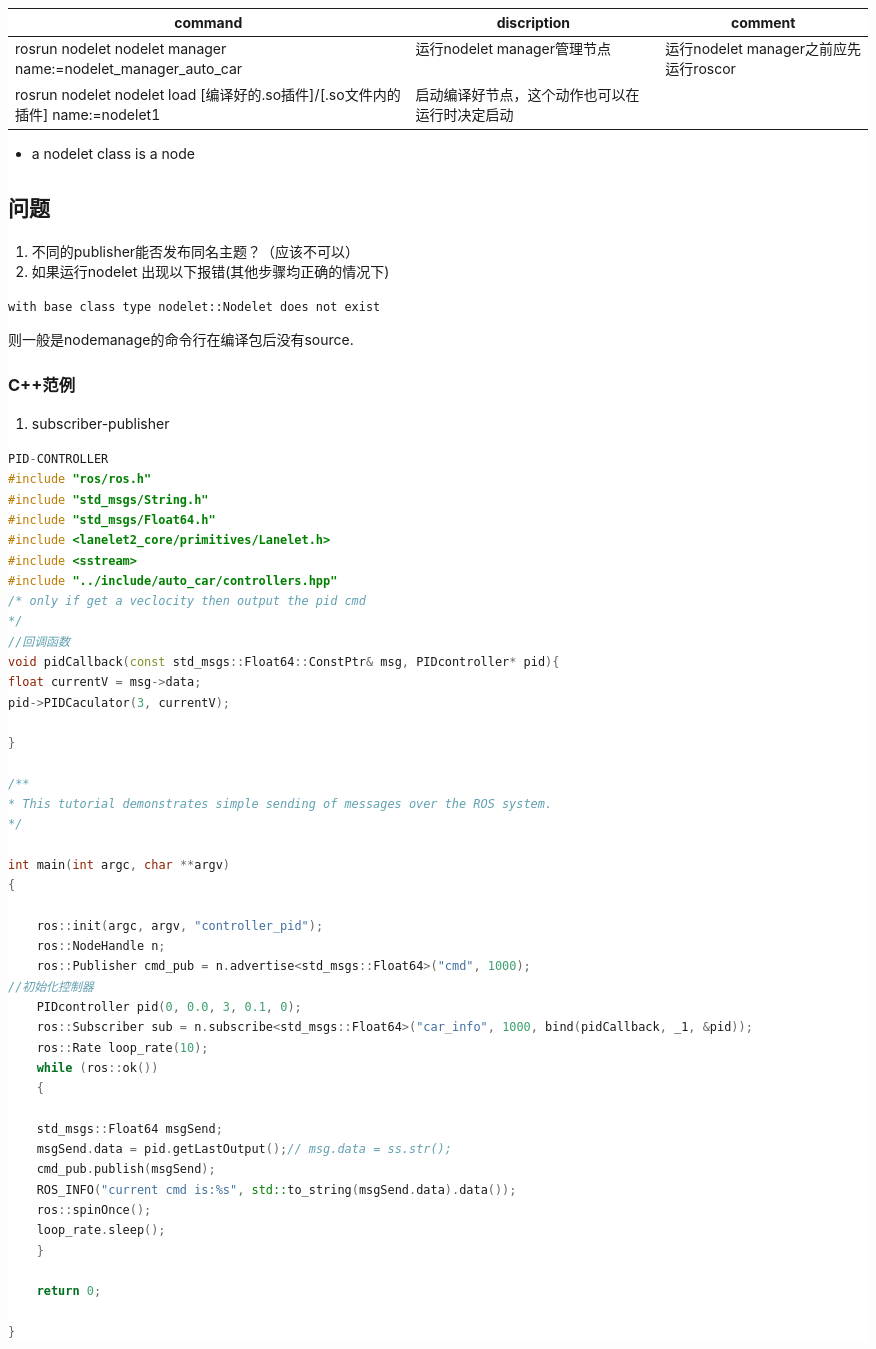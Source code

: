 | command | discription | comment|
|------|----------|---------|
| rosrun nodelet nodelet manager name:=nodelet_manager_auto_car | 运行nodelet manager管理节点 | 运行nodelet manager之前应先运行roscor|
| rosrun nodelet nodelet load [编译好的.so插件]/[.so文件内的插件]  name:=nodelet1| 启动编译好节点，这个动作也可以在运行时决定启动

- a nodelet class is a node
## 问题
1. 不同的publisher能否发布同名主题？（应该不可以）
2. 如果运行nodelet 出现以下报错(其他步骤均正确的情况下)
```bug
with base class type nodelet::Nodelet does not exist
```
则一般是nodemanage的命令行在编译包后没有source.

### C++范例
1.  subscriber-publisher
```C++
PID-CONTROLLER
#include "ros/ros.h"
#include "std_msgs/String.h"
#include "std_msgs/Float64.h"
#include <lanelet2_core/primitives/Lanelet.h>
#include <sstream>
#include "../include/auto_car/controllers.hpp"
/* only if get a veclocity then output the pid cmd
*/
//回调函数
void pidCallback(const std_msgs::Float64::ConstPtr& msg, PIDcontroller* pid){
float currentV = msg->data;
pid->PIDCaculator(3, currentV);

}

/**
* This tutorial demonstrates simple sending of messages over the ROS system.
*/

int main(int argc, char **argv)
{

	ros::init(argc, argv, "controller_pid");
	ros::NodeHandle n;
	ros::Publisher cmd_pub = n.advertise<std_msgs::Float64>("cmd", 1000);
//初始化控制器
	PIDcontroller pid(0, 0.0, 3, 0.1, 0);
	ros::Subscriber sub = n.subscribe<std_msgs::Float64>("car_info", 1000, bind(pidCallback, _1, &pid));
	ros::Rate loop_rate(10);
	while (ros::ok())
	{

    std_msgs::Float64 msgSend;
	msgSend.data = pid.getLastOutput();// msg.data = ss.str();
	cmd_pub.publish(msgSend);
	ROS_INFO("current cmd is:%s", std::to_string(msgSend.data).data());
	ros::spinOnce();
	loop_rate.sleep();
	}

	return 0;

}
```